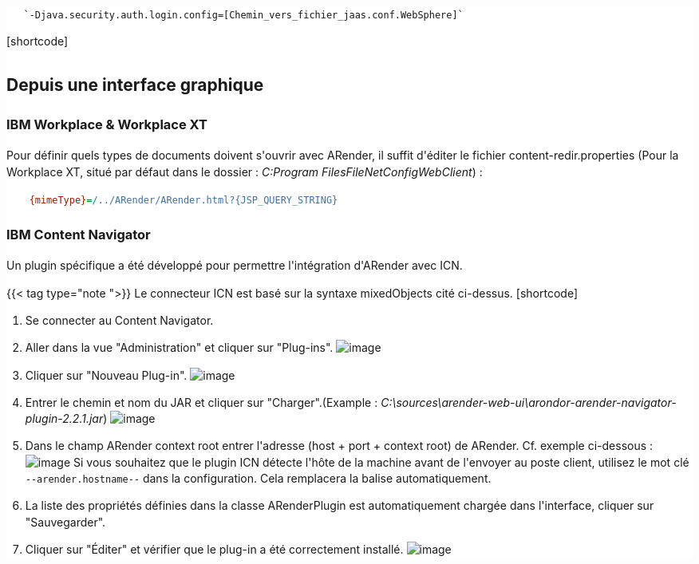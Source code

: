        `-Djava.security.auth.login.config=[Chemin_vers_fichier_jaas.conf.WebSphere]`

[shortcode]

## Depuis une interface graphique

### IBM Workplace & Workplace XT

Pour définir quels types de documents doivent s'ouvrir avec ARender, il
suffit d'éditer le fichier content-redir.properties (Pour la Workplace
XT, situé par défaut dans le dossier : *C:Program
FilesFileNetConfigWebClient*) :

```cfg
    {mimeType}=/../ARender/ARender.html?{JSP_QUERY_STRING}
```

### IBM Content Navigator

Un plugin spécifique a été développé pour permettre l'intégration
d'ARender avec ICN.

{{< tag type="note ">}}
Le connecteur ICN est basé sur la syntaxe
mixedObjects cité ci-dessus.
[shortcode]

1) Se connecter au Content Navigator.

2) Aller dans la vue "Administration" et cliquer sur "Plug-ins".
![image]([shortcode])

3) Cliquer sur "Nouveau Plug-in".
![image]([shortcode])

4) Entrer le chemin et nom du JAR et cliquer sur "Charger".(Example : _C:\sources\arender-web-ui\arondor-arender-navigator-plugin-2.2.1.jar_)
![image]([shortcode])

5) Dans le champ ARender context root entrer l'adresse (host + port +
context root) de ARender. Cf. exemple ci-dessous :
![image]([shortcode])
Si vous souhaitez que le plugin ICN détecte l'hôte de la machine avant
de l'envoyer au poste client, utilisez le mot clé `--arender.hostname--`
dans la configuration. Cela remplacera la balise automatiquement.

6) La liste des propriétés définies dans la classe ARenderPlugin est
automatiquement chargée dans l'interface, cliquer sur "Sauvegarder".

7) Cliquer sur "Éditer" et vérifier que le plug-in a été correctement
installé.
![image]([shortcode])
